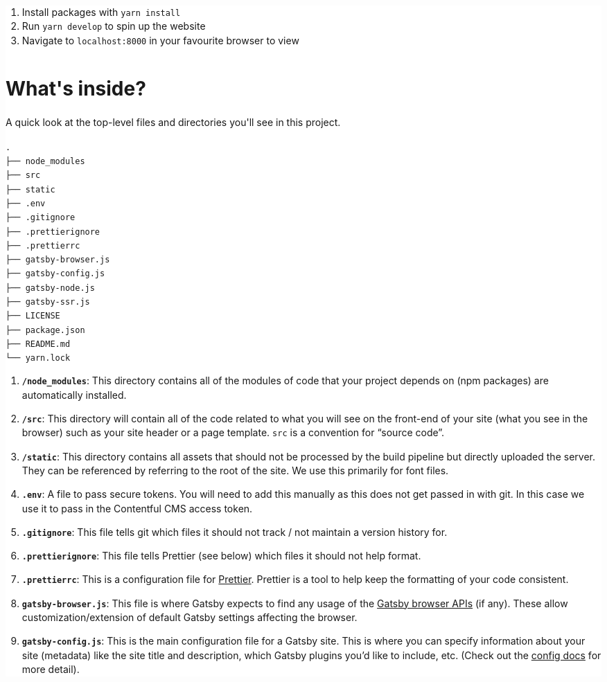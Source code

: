1. Install packages with `yarn install`
2. Run `yarn develop` to spin up the website
3. Navigate to `localhost:8000` in your favourite browser to view

# What's inside?

A quick look at the top-level files and directories you'll see in this project.

    .
    ├── node_modules
    ├── src
    ├── static
    ├── .env
    ├── .gitignore
    ├── .prettierignore
    ├── .prettierrc
    ├── gatsby-browser.js
    ├── gatsby-config.js
    ├── gatsby-node.js
    ├── gatsby-ssr.js
    ├── LICENSE
    ├── package.json
    ├── README.md
    └── yarn.lock

1.  **`/node_modules`**: This directory contains all of the modules of code that your project depends on (npm packages) are automatically installed.

2.  **`/src`**: This directory will contain all of the code related to what you will see on the front-end of your site (what you see in the browser) such as your site header or a page template. `src` is a convention for “source code”.

3.  **`/static`**: This directory contains all assets that should not be processed by the build pipeline but directly uploaded the server. They can be referenced by referring to the root of the site. We use this primarily for font files.

4.  **`.env`**: A file to pass secure tokens. You will need to add this manually as this does not get passed in with git. In this case we use it to pass in the Contentful CMS access token.

5.  **`.gitignore`**: This file tells git which files it should not track / not maintain a version history for.

6.  **`.prettierignore`**: This file tells Prettier (see below) which files it should not help format.

7.  **`.prettierrc`**: This is a configuration file for [Prettier](https://prettier.io/). Prettier is a tool to help keep the formatting of your code consistent.

8.  **`gatsby-browser.js`**: This file is where Gatsby expects to find any usage of the [Gatsby browser APIs](https://www.gatsbyjs.org/docs/browser-apis/) (if any). These allow customization/extension of default Gatsby settings affecting the browser.

9.  **`gatsby-config.js`**: This is the main configuration file for a Gatsby site. This is where you can specify information about your site (metadata) like the site title and description, which Gatsby plugins you’d like to include, etc. (Check out the [config docs](https://www.gatsbyjs.org/docs/gatsby-config/) for more detail).
